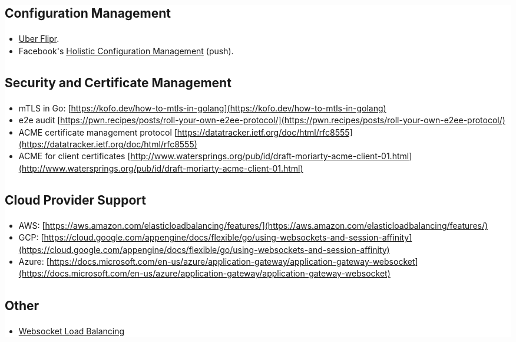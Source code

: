 ## Configuration Management

* [Uber Flipr](https://eng.uber.com/flipr/).
* Facebook's
  [Holistic Configuration Management](https://research.fb.com/wp-content/uploads/2016/11/holistic-configuration-management-at-facebook.pdf)
  (push).

## Security and Certificate Management

* mTLS in Go:
  [https://kofo.dev/how-to-mtls-in-golang](https://kofo.dev/how-to-mtls-in-golang)
* e2e audit
  [https://pwn.recipes/posts/roll-your-own-e2ee-protocol/](https://pwn.recipes/posts/roll-your-own-e2ee-protocol/)
* ACME certificate management protocol
  [https://datatracker.ietf.org/doc/html/rfc8555](https://datatracker.ietf.org/doc/html/rfc8555)
* ACME for client certificates
  [http://www.watersprings.org/pub/id/draft-moriarty-acme-client-01.html](http://www.watersprings.org/pub/id/draft-moriarty-acme-client-01.html)

## Cloud Provider Support

* AWS:
  [https://aws.amazon.com/elasticloadbalancing/features/](https://aws.amazon.com/elasticloadbalancing/features/)
* GCP:
  [https://cloud.google.com/appengine/docs/flexible/go/using-websockets-and-session-affinity](https://cloud.google.com/appengine/docs/flexible/go/using-websockets-and-session-affinity)
* Azure:
  [https://docs.microsoft.com/en-us/azure/application-gateway/application-gateway-websocket](https://docs.microsoft.com/en-us/azure/application-gateway/application-gateway-websocket)

## Other

* [Websocket Load Balancing](https://pdf.sciencedirectassets.com/280203/1-s2.0-S1877050919X0006X/1-s2.0-S1877050919303576/main.pdf?X-Amz-Security-Token=IQoJb3JpZ2luX2VjEI3%2F%2F%2F%2F%2F%2F%2F%2F%2F%2FwEaCXVzLWVhc3QtMSJHMEUCIAhC7%2Bztk8aH29lDsWYFIHLt97kwOE4PoWkiPfH2OTQwAiEA65oLMq1RhzF6b5pSixhnPVLT9G2iKkG145XtdpW4d4IqgwQIpv%2F%2F%2F%2F%2F%2F%2F%2F%2F%2FARAEGgwwNTkwMDM1NDY4NjUiDDtEVrp4vXmh0hvwWyrXAxnfLN4%2BsMMF7wxoXOiBFQjn%2FJLpSLUIWghc87%2Bx2tbvdCIC%2BQV4JCY9rOK3p9rogqh9yoI2yem4SHASzL%2BQUQMOiGWagk%2FzyCNdS0y%2FLzHkKDahvRMJGKxWeXErbsuvPCufnbDpNHmKD0vnT5sqpOoM64%2FJVxvd9QYx48xasNMtXZ8%2BFm9wPpNQnsWSEZKYiOKLaLfnATzcXADJmOCTVQbwZoT4%2BFKWcoujBxSBHE9kw7S749ywQ9bOtgNWid5R2dj0z%2Br6C63SnBS3IdMSZ2qO4H3XTYY5pbfNCfR57zKIdwyp3zLJr5%2BtTEz1YR9FXwWF9niDEr0v2qu%2FlL7%2BGHsak8UQ4hZ0BFlZtcIRNW1lpZd9bNSINb3d6MnGeYrkhxQVP0KcZsowP9672IYzuMD4nK1X4Hv7bMqeO7ojuSf%2F2ND9NXn0Ldr%2BX0lzESv10LyhElCGfFJ4EZjIxYOKZdee1Zc1USdj1kNx1OC0cefIN1ixiA0OIbtWVz1lI6n1LYpngeUYngGP0ZFb%2Br%2FbleC3WarDHWIn4NNjI1aQW3P9fTmKEan3b3skRIBbwM8%2FrwRJGYQ03JaCKuU4xbogz9uEL%2BbpJ1SB7En8pS8xuSiE1kzvnsF0FTCEvMSIBjqlAadtZOgWRUk2FxdoYsCK43DYqD6zjbDrRBfyIXTJGlJYKt5iR3SCi8ySacO1aPZhah9ir179nYi5dVYnf5c6%2Fe8Q5Mo1uRtisouWJZSjAOhmRY7a76fSqyHwj088aI5t1pcempNCOnsM4SfyrZJ9UE%2FKfb5YsJ71VwRPZ%2BXZ%2FvZnQlW7e6NJqWswhre0pQftkShN%2BbpE%2FTzusekzm6q3w6b3ynUN8A%3D%3D&X-Amz-Algorithm=AWS4-HMAC-SHA256&X-Amz-Date=20210809T134614Z&X-Amz-SignedHeaders=host&X-Amz-Expires=299&X-Amz-Credential=ASIAQ3PHCVTY2T5F5OYZ%2F20210809%2Fus-east-1%2Fs3%2Faws4_request&X-Amz-Signature=6098b604ebac38723d26ae66e527b397312a6371ad19e1a4fbfe94ca9c61e1a9&hash=ebd5b943d3aff77c6bfb8853fab1598db53996f5f018d688364a41dd71c15d92&host=68042c943591013ac2b2430a89b270f6af2c76d8dfd086a07176afe7c76c2c61&pii=S1877050919303576&tid=spdf-3c0a3a1a-bd3b-40d0-af0d-48a46859c89a&sid=d21b79c59bbb0348b79945c084cc3b66983agxrqa&type=client)
